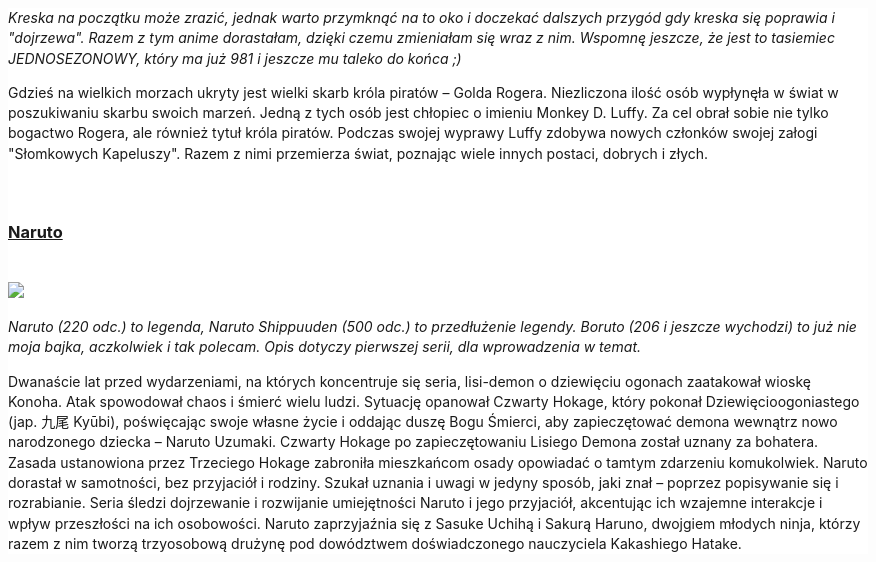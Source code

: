 <i>Kreska na początku może zrazić, jednak warto przymknąć na to oko i doczekać dalszych przygód gdy kreska się poprawia i "dojrzewa". Razem z tym anime dorastałam, dzięki czemu zmieniałam się wraz z nim. Wspomnę jeszcze, że jest to tasiemiec JEDNOSEZONOWY, który ma już 981 i jeszcze mu taleko do końca ;) </i>
  
Gdzieś na wielkich morzach ukryty jest wielki skarb króla piratów – Golda Rogera. Niezliczona ilość osób wypłynęła w świat w poszukiwaniu skarbu swoich marzeń. Jedną z tych osób jest chłopiec o imieniu Monkey D. Luffy. Za cel obrał sobie nie tylko bogactwo Rogera, ale również tytuł króla piratów. Podczas swojej wyprawy Luffy zdobywa nowych członków swojej załogi "Słomkowych Kapeluszy". Razem z nimi przemierza świat, poznając wiele innych postaci, dobrych i złych.
</p>
<br>
<h3><a href="https://narutoboruto.wbijam.pl/pierwsza_seria.html">Naruto</a></h2>
<br>
<img src="https://user-images.githubusercontent.com/85576939/121569356-fc901f80-ca20-11eb-87e2-29c2ed8d53d7.jpg">
<p>
<i>Naruto (220 odc.) to legenda, Naruto Shippuuden (500 odc.) to przedłużenie legendy. Boruto (206 i jeszcze wychodzi) to już nie moja bajka, aczkolwiek i tak polecam. Opis dotyczy pierwszej serii, dla wprowadzenia w temat. </i>
  
 Dwanaście lat przed wydarzeniami, na których koncentruje się seria, lisi-demon o dziewięciu ogonach zaatakował wioskę Konoha. Atak spowodował chaos i śmierć wielu ludzi. Sytuację opanował Czwarty Hokage, który pokonał Dziewięcioogoniastego (jap. 九尾 Kyūbi), poświęcając swoje własne życie i oddając duszę Bogu Śmierci, aby zapieczętować demona wewnątrz nowo narodzonego dziecka – Naruto Uzumaki. Czwarty Hokage po zapieczętowaniu Lisiego Demona został uznany za bohatera.
Zasada ustanowiona przez Trzeciego Hokage zabroniła mieszkańcom osady opowiadać o tamtym zdarzeniu komukolwiek. Naruto dorastał w samotności, bez przyjaciół i rodziny. Szukał uznania i uwagi w jedyny sposób, jaki znał – poprzez popisywanie się i rozrabianie.
Seria śledzi dojrzewanie i rozwijanie umiejętności Naruto i jego przyjaciół, akcentując ich wzajemne interakcje i wpływ przeszłości na ich osobowości. Naruto zaprzyjaźnia się z Sasuke Uchihą i Sakurą Haruno, dwojgiem młodych ninja, którzy razem z nim tworzą trzyosobową drużynę pod dowództwem doświadczonego nauczyciela Kakashiego Hatake.

</p>
